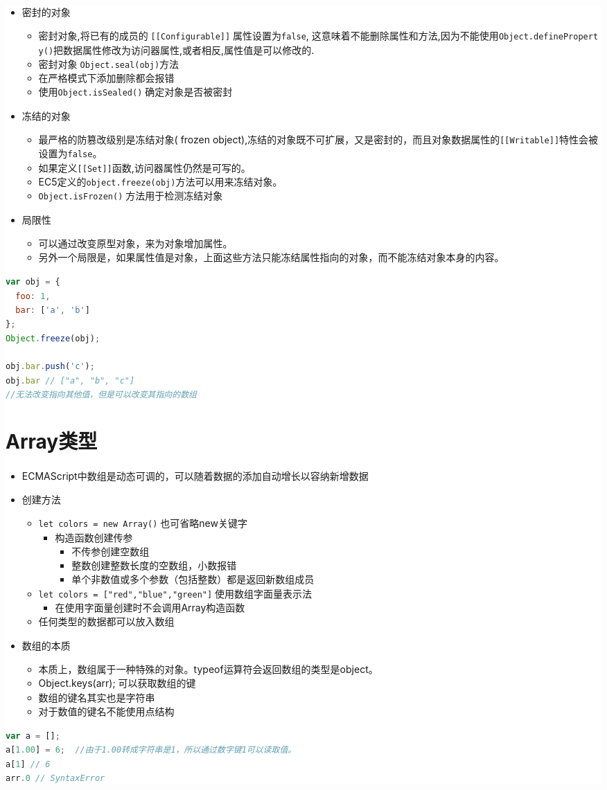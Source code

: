 + 密封的对象
  + 密封对象,将已有的成员的 `[[Configurable]]`  属性设置为`false`, 这意味着不能删除属性和方法,因为不能使用`Object.defineProperty()`把数据属性修改为访问器属性,或者相反,属性值是可以修改的.
  + 密封对象 `Object.seal(obj)`方法
  + 在严格模式下添加删除都会报错
  + 使用`Object.isSealed()` 确定对象是否被密封

+ 冻结的对象
  + 最严格的防篡改级别是冻结对象( frozen object),冻结的对象既不可扩展，又是密封的，而且对象数据属性的`[[Writable]]`特性会被设置为`false`。
  + 如果定义`[[Set]]`函数,访问器属性仍然是可写的。
  + EC5定义的`object.freeze(obj)`方法可以用来冻结对象。
  + `Object.isFrozen()` 方法用于检测冻结对象

+ 局限性
  + 可以通过改变原型对象，来为对象增加属性。
  + 另外一个局限是，如果属性值是对象，上面这些方法只能冻结属性指向的对象，而不能冻结对象本身的内容。
```js
var obj = {
  foo: 1,
  bar: ['a', 'b']
};
Object.freeze(obj);

obj.bar.push('c');
obj.bar // ["a", "b", "c"]
//无法改变指向其他值，但是可以改变其指向的数组
```

# Array类型 

+ ECMAScript中数组是动态可调的，可以随着数据的添加自动增长以容纳新增数据

+ 创建方法
  + `let colors = new Array()`  也可省略new关键字
    + 构造函数创建传参
      - 不传参创建空数组
      - 整数创建整数长度的空数组，小数报错
      - 单个非数值或多个参数（包括整数）都是返回新数组成员
  + `let colors = ["red","blue","green"]` 使用数组字面量表示法
    + 在使用字面量创建时不会调用Array构造函数
  + 任何类型的数据都可以放入数组

+ 数组的本质
  + 本质上，数组属于一种特殊的对象。typeof运算符会返回数组的类型是object。
  + Object.keys(arr); 可以获取数组的键
  + 数组的键名其实也是字符串
  + 对于数值的键名不能使用点结构
```js
var a = [];
a[1.00] = 6;  //由于1.00转成字符串是1，所以通过数字键1可以读取值。
a[1] // 6
arr.0 // SyntaxError
```

